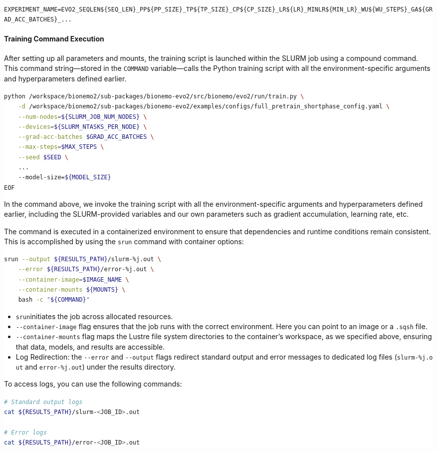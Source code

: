 ```
EXPERIMENT_NAME=EVO2_SEQLEN${SEQ_LEN}_PP${PP_SIZE}_TP${TP_SIZE}_CP${CP_SIZE}_LR${LR}_MINLR${MIN_LR}_WU${WU_STEPS}_GA${GRAD_ACC_BATCHES}_...
```

#### Training Command Execution

After setting up all parameters and mounts, the training script is launched within the SLURM job using a compound command. This command string—stored in the `COMMAND` variable—calls the Python training script with all the environment-specific arguments and hyperparameters defined earlier.

```bash
python /workspace/bionemo2/sub-packages/bionemo-evo2/src/bionemo/evo2/run/train.py \
    -d /workspace/bionemo2/sub-packages/bionemo-evo2/examples/configs/full_pretrain_shortphase_config.yaml \
    --num-nodes=${SLURM_JOB_NUM_NODES} \
    --devices=${SLURM_NTASKS_PER_NODE} \
    --grad-acc-batches $GRAD_ACC_BATCHES \
    --max-steps=$MAX_STEPS \
    --seed $SEED \
    ...
    --model-size=${MODEL_SIZE}
EOF
```

In the command above, we invoke the training script with all the environment-specific arguments and hyperparameters defined earlier, including the SLURM-provided variables and our own parameters such as gradient accumulation, learning rate, etc.

The command is executed in a containerized environment to ensure that dependencies and runtime conditions remain consistent. This is accomplished by using the `srun` command with container options:

```bash
srun --output ${RESULTS_PATH}/slurm-%j.out \
    --error ${RESULTS_PATH}/error-%j.out \
    --container-image=$IMAGE_NAME \
    --container-mounts ${MOUNTS} \
    bash -c "${COMMAND}"
```

- `srun`initiates the job across allocated resources.
- `--container-image` flag ensures that the job runs with the correct environment. Here you can point to an image or a `.sqsh` file.
- `--container-mounts` flag maps the Lustre file system directories to the container’s workspace, as we specified above, ensuring that data, models, and results are accessible.
- Log Redirection: the `--error` and `--output` flags redirect standard output and error messages to dedicated log files (`slurm-%j.out` and `error-%j.out`) under the results directory.

To access logs, you can use the following commands:

```bash
# Standard output logs
cat ${RESULTS_PATH}/slurm-<JOB_ID>.out

# Error logs
cat ${RESULTS_PATH}/error-<JOB_ID>.out
```
